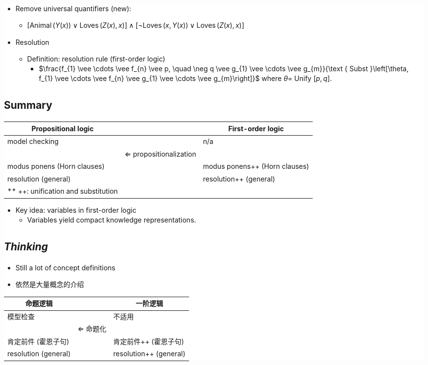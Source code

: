   - Remove universal quantifiers (new):
    - $[\operatorname{Animal}(Y(x)) \vee \operatorname{Loves}(Z(x), x)] \wedge[\neg \operatorname{Loves}(x, Y(x)) \vee \operatorname{Loves}(Z(x), x)]$

- Resolution

  - Definition: resolution rule (first-order logic)
    - $\frac{f_{1} \vee \cdots \vee f_{n} \vee p, \quad \neg q \vee g_{1} \vee \cdots \vee g_{m}}{\text { Subst }\left[\theta, f_{1} \vee \cdots \vee f_{n} \vee g_{1} \vee \cdots \vee g_{m}\right]}$
      where $\theta=$ Unify $[p, q] .$

## **Summary**

| Propositional logic                 |                                   | First-order logic             |
| ----------------------------------- | --------------------------------- | ----------------------------- |
| model checking                      |                                   | n/a                           |
|                                     | $\Leftarrow$ propositionalization |                               |
| modus ponens (Horn clauses)         |                                   | modus ponens++ (Horn clauses) |
| resolution (general)                |                                   | resolution++ (general)        |
| ** ++: unification and substitution |                                   |                               |

- Key idea: variables in first-order logic
  - Variables yield compact knowledge representations.

## *Thinking*

- Still a lot of concept definitions



- 依然是大量概念的介绍

| 命题逻辑             |                     | 一阶逻辑               |
| -------------------- | ------------------- | ---------------------- |
| 模型检查             |                     | 不适用                 |
|                      | $\Leftarrow$ 命题化 |                        |
| 肯定前件 (霍恩子句)  |                     | 肯定前件++ (霍恩子句)  |
| resolution (general) |                     | resolution++ (general) |



























